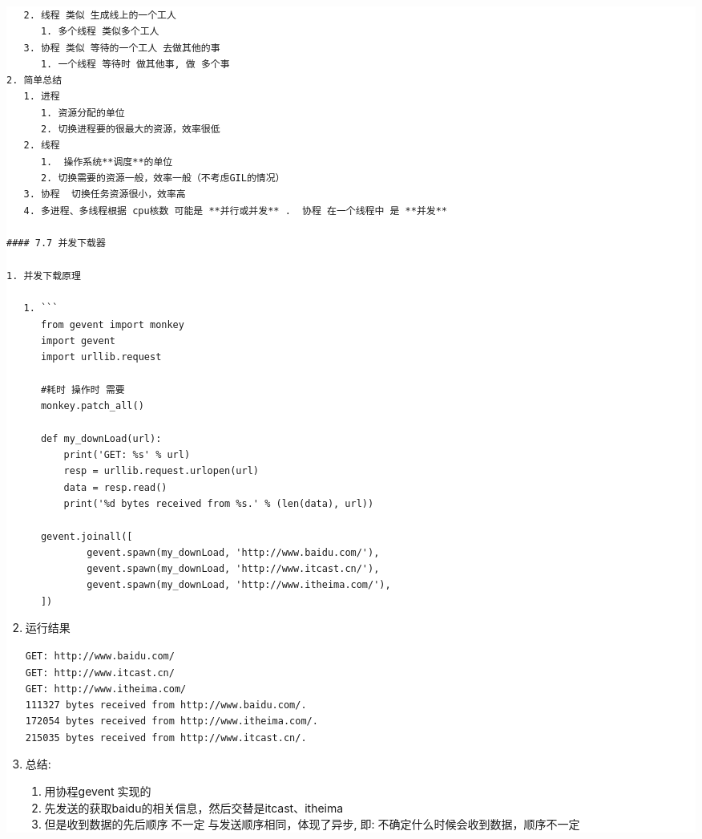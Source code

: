 ```
   2. 线程 类似 生成线上的一个工人
      1. 多个线程 类似多个工人
   3. 协程 类似 等待的一个工人 去做其他的事
      1. 一个线程 等待时 做其他事, 做 多个事
2. 简单总结
   1. 进程
      1. 资源分配的单位
      2. 切换进程要的很最大的资源，效率很低
   2. 线程
      1.  操作系统**调度**的单位
      2. 切换需要的资源一般，效率一般（不考虑GIL的情况）
   3. 协程  切换任务资源很小，效率高
   4. 多进程、多线程根据 cpu核数 可能是 **并行或并发** .  协程 在一个线程中 是 **并发**

#### 7.7 并发下载器

1. 并发下载原理

   1. ```
      from gevent import monkey
      import gevent
      import urllib.request
      
      #耗时 操作时 需要
      monkey.patch_all()
      
      def my_downLoad(url):
          print('GET: %s' % url)
          resp = urllib.request.urlopen(url)
          data = resp.read()
          print('%d bytes received from %s.' % (len(data), url))
      
      gevent.joinall([
              gevent.spawn(my_downLoad, 'http://www.baidu.com/'),
              gevent.spawn(my_downLoad, 'http://www.itcast.cn/'),
              gevent.spawn(my_downLoad, 'http://www.itheima.com/'),
      ])
```

   2. 运行结果

      ```
      GET: http://www.baidu.com/
      GET: http://www.itcast.cn/
      GET: http://www.itheima.com/
      111327 bytes received from http://www.baidu.com/.
      172054 bytes received from http://www.itheima.com/.
      215035 bytes received from http://www.itcast.cn/.
      ```

   3. 总结:
      1. 用协程gevent 实现的
      2. 先发送的获取baidu的相关信息，然后交替是itcast、itheima
      3. 但是收到数据的先后顺序 不一定 与发送顺序相同，体现了异步, 即: 不确定什么时候会收到数据，顺序不一定
